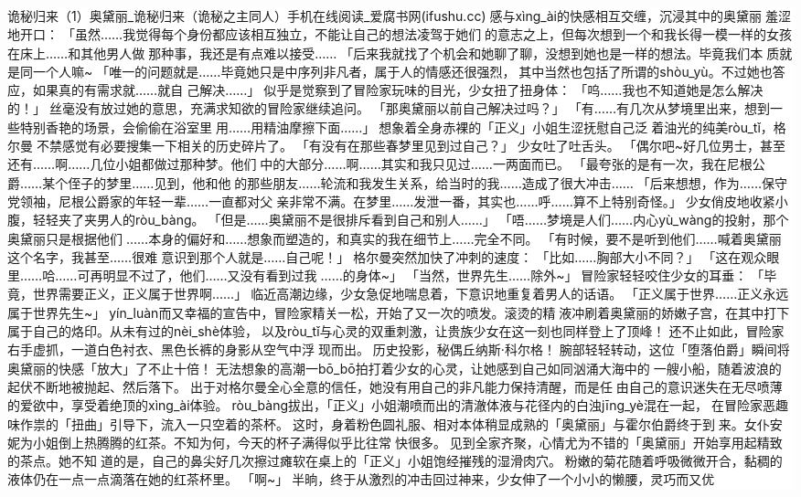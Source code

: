 诡秘归来（1）奥黛丽_诡秘归来（诡秘之主同人）手机在线阅读_爱腐书网(ifushu.cc)
感与xìng_ài的快感相互交缠，沉浸其中的奥黛丽
羞涩地开口：
「虽然……我觉得每个身份都应该相互独立，不能让自己的想法凌驾于她们
的意志之上，但每次想到一个和我长得一模一样的女孩在床上……和其他男人做
那种事，我还是有点难以接受……
「后来我就找了个机会和她聊了聊，没想到她也是一样的想法。毕竟我们本
质就是同一个人嘛~
「唯一的问题就是……毕竟她只是中序列非凡者，属于人的情感还很强烈，
其中当然也包括了所谓的shòu_yù。不过她也答应，如果真的有需求就……就自
己解决……」
似乎是觉察到了冒险家玩味的目光，少女扭了扭身体：
「呜……我也不知道她是怎么解决的！」
丝毫没有放过她的意思，充满求知欲的冒险家继续追问。
「那奥黛丽以前自己解决过吗？」
「有……有几次从梦境里出来，想到一些特别香艳的场景，会偷偷在浴室里
用……用精油摩擦下面……」
想象着全身赤裸的「正义」小姐生涩抚慰自己泛
着油光的纯美ròu_tǐ，格尔曼
不禁感觉有必要搜集一下相关的历史碎片了。
「有没有在那些春梦里见到过自己？」
少女吐了吐舌头。
「偶尔吧~好几位男士，甚至还有……啊……几位小姐都做过那种梦。他们
中的大部分……啊……其实和我只见过……一两面而已。
「最夸张的是有一次，我在尼根公爵……某个侄子的梦里……见到，他和他
的那些朋友……轮流和我发生关系，给当时的我……造成了很大冲击……
「后来想想，作为……保守党领袖，尼根公爵家的年轻一辈……一直都对父
亲非常不满。在梦里……发泄一番，其实也……呼……算不上特别奇怪。」
少女俏皮地收紧小腹，轻轻夹了夹男人的ròu_bàng。
「但是……奥黛丽不是很排斥看到自己和别人……」
「唔……梦境是人们……内心yù_wàng的投射，那个奥黛丽只是根据他们
……本身的偏好和……想象而塑造的，和真实的我在细节上……完全不同。
「有时候，要不是听到他们……喊着奥黛丽这个名字，我甚至……很难
意识到那个人就是……自己呢！」
格尔曼突然加快了冲刺的速度：
「比如……胸部大小不同？」
「这在观众眼里……哈……可再明显不过了，他们……又没有看到过我
……的身体~」
「当然，世界先生……除外~」
冒险家轻轻咬住少女的耳垂：
「毕竟，世界需要正义，正义属于世界啊……」
临近高潮边缘，少女急促地喘息着，下意识地重复着男人的话语。
「正义属于世界……正义永远属于世界先生~」
yín_luàn而又幸福的宣告中，冒险家精关一松，开始了又一次的喷发。滚烫的精
液冲刷着奥黛丽的娇嫩子宫，在其中打下属于自己的烙印。从未有过的nèi_shè体验，
以及ròu_tǐ与心灵的双重刺激，让贵族少女在这一刻也同样登上了顶峰！
还不止如此，冒险家右手虚抓，一道白色衬衣、黑色长裤的身影从空气中浮
现而出。
历史投影，秘偶丘纳斯·科尔格！
腕部轻轻转动，这位「堕落伯爵」瞬间将奥黛丽的快感「放大」了不止十倍！
无法想象的高潮一bō_bō拍打着少女的心灵，让她感到自己如同汹涌大海中的
一艘小船，随着波浪的起伏不断地被抛起、然后落下。
出于对格尔曼全心全意的信任，她没有用自己的非凡能力保持清醒，而是任
由自己的意识迷失在无尽喷薄的爱欲中，享受着绝顶的xìng_ài体验。
ròu_bàng拔出，「正义」小姐潮喷而出的清澈体液与花径内的白浊jīng_yè混在一起，
在冒险家恶趣味作祟的「扭曲」引导下，流入一只空着的茶杯。
这时，身着粉色圆礼服、相对本体稍显成熟的「奥黛丽」与霍尔伯爵终于到
来。女仆安妮为小姐倒上热腾腾的红茶。不知为何，今天的杯子满得似乎比往常
快很多。
见到全家齐聚，心情尤为不错的「奥黛丽」开始享用起精致的茶点。她不知
道的是，自己的鼻尖好几次擦过瘫软在桌上的「正义」小姐饱经摧残的湿滑肉穴。
粉嫩的菊花随着呼吸微微开合，黏稠的液体仍在一点一点滴落在她的红茶杯里。
「啊~」
半晌，终于从激烈的冲击回过神来，少女伸了一个小小的懒腰，灵巧而又优
